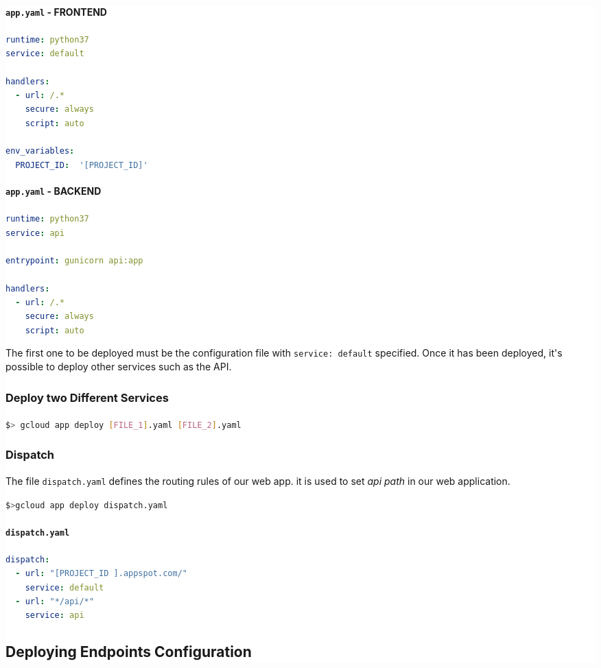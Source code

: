 #### **`app.yaml`** - FRONTEND
```yaml
runtime: python37
service: default

handlers:
  - url: /.*
    secure: always
    script: auto
  
env_variables:
  PROJECT_ID:  '[PROJECT_ID]'
```

#### **`app.yaml`** - BACKEND
```yaml
runtime: python37
service: api

entrypoint: gunicorn api:app

handlers:
  - url: /.*
    secure: always
    script: auto
```
The first one to be deployed must be the configuration file with `service: default` specified. Once it has been deployed, it's possible to deploy other services such as the API.

### Deploy two Different Services
```bash
$> gcloud app deploy [FILE_1].yaml [FILE_2].yaml
```


### Dispatch
The file `dispatch.yaml` defines the routing rules of our web app. it is used to set *api path* in our web application.
```bash
$>gcloud app deploy dispatch.yaml
```

#### **`dispatch.yaml`**
```yaml
dispatch:
  - url: "[PROJECT_ID ].appspot.com/"
    service: default
  - url: "*/api/*"
    service: api
```

## Deploying Endpoints Configuration
